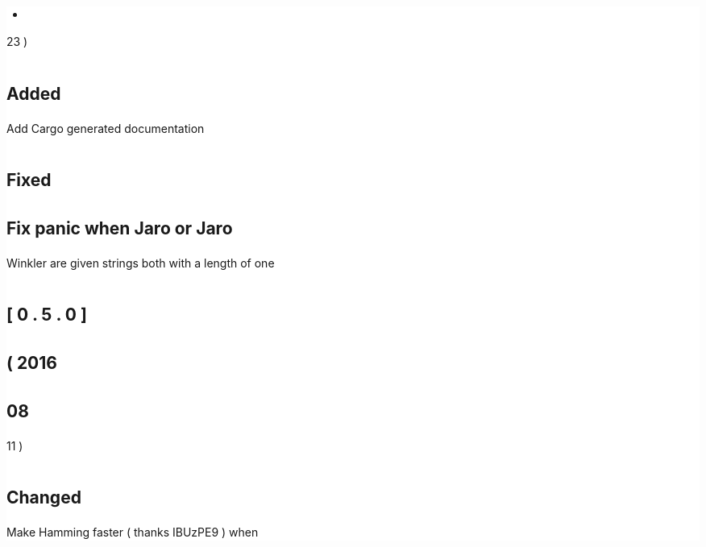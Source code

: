 -
23
)
#
#
#
Added
-
Add
Cargo
generated
documentation
#
#
#
Fixed
-
Fix
panic
when
Jaro
or
Jaro
-
Winkler
are
given
strings
both
with
a
length
of
one
#
#
[
0
.
5
.
0
]
-
(
2016
-
08
-
11
)
#
#
#
Changed
-
Make
Hamming
faster
(
thanks
IBUzPE9
)
when